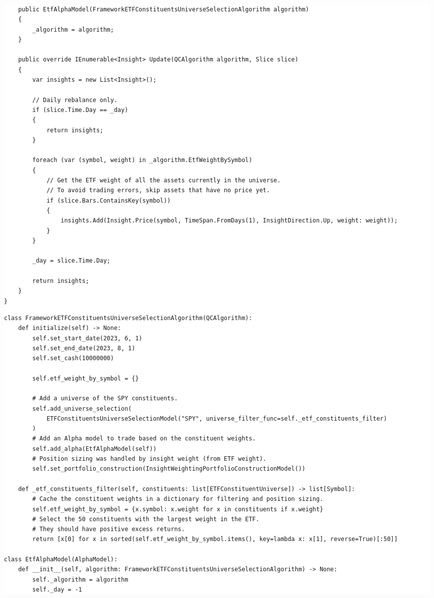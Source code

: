 ```
    public EtfAlphaModel(FrameworkETFConstituentsUniverseSelectionAlgorithm algorithm)
    {
        _algorithm = algorithm;
    }

    public override IEnumerable<Insight> Update(QCAlgorithm algorithm, Slice slice)
    {
        var insights = new List<Insight>();

        // Daily rebalance only.
        if (slice.Time.Day == _day)
        {
            return insights;
        }

        foreach (var (symbol, weight) in _algorithm.EtfWeightBySymbol)
        {
            // Get the ETF weight of all the assets currently in the universe.
            // To avoid trading errors, skip assets that have no price yet.
            if (slice.Bars.ContainsKey(symbol))
            {
                insights.Add(Insight.Price(symbol, TimeSpan.FromDays(1), InsightDirection.Up, weight: weight));
            }
        }

        _day = slice.Time.Day;

        return insights;
    }
}
```

```
class FrameworkETFConstituentsUniverseSelectionAlgorithm(QCAlgorithm):
    def initialize(self) -> None:
        self.set_start_date(2023, 6, 1)
        self.set_end_date(2023, 8, 1)
        self.set_cash(10000000)

        self.etf_weight_by_symbol = {}

        # Add a universe of the SPY constituents.
        self.add_universe_selection(
            ETFConstituentsUniverseSelectionModel("SPY", universe_filter_func=self._etf_constituents_filter)
        )
        # Add an Alpha model to trade based on the constituent weights.
        self.add_alpha(EtfAlphaModel(self))
        # Position sizing was handled by insight weight (from ETF weight).
        self.set_portfolio_construction(InsightWeightingPortfolioConstructionModel())

    def _etf_constituents_filter(self, constituents: list[ETFConstituentUniverse]) -> list[Symbol]:
        # Cache the constituent weights in a dictionary for filtering and position sizing.
        self.etf_weight_by_symbol = {x.symbol: x.weight for x in constituents if x.weight}
        # Select the 50 constituents with the largest weight in the ETF.
        # They should have positive excess returns.
        return [x[0] for x in sorted(self.etf_weight_by_symbol.items(), key=lambda x: x[1], reverse=True)[:50]]

class EtfAlphaModel(AlphaModel):
    def __init__(self, algorithm: FrameworkETFConstituentsUniverseSelectionAlgorithm) -> None:
        self._algorithm = algorithm
        self._day = -1
```